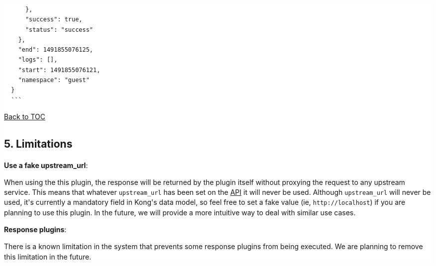           },
          "success": true,
          "status": "success"
        },
        "end": 1491855076125,
        "logs": [],
        "start": 1491855076121,
        "namespace": "guest"
      }
      ```

[Back to TOC](#table-of-contents)

## 5. Limitations

**Use a fake upstream_url**:

When using the this plugin, the response will be returned by the plugin itself
without proxying the request to any upstream service. This means that whatever
`upstream_url` has been set on the [API](https://getkong.org/docs/latest/admin-api/#api-object)
it will never be used. Although `upstream_url` will never be used, it's
currently a mandatory field in Kong's data model, so feel free to set a fake
value (ie, `http://localhost`) if you are planning to use this plugin.
In the future, we will provide a more intuitive way to deal with similar use cases.

**Response plugins**:

There is a known limitation in the system that prevents some response plugins
from being executed. We are planning to remove this limitation in the future.
